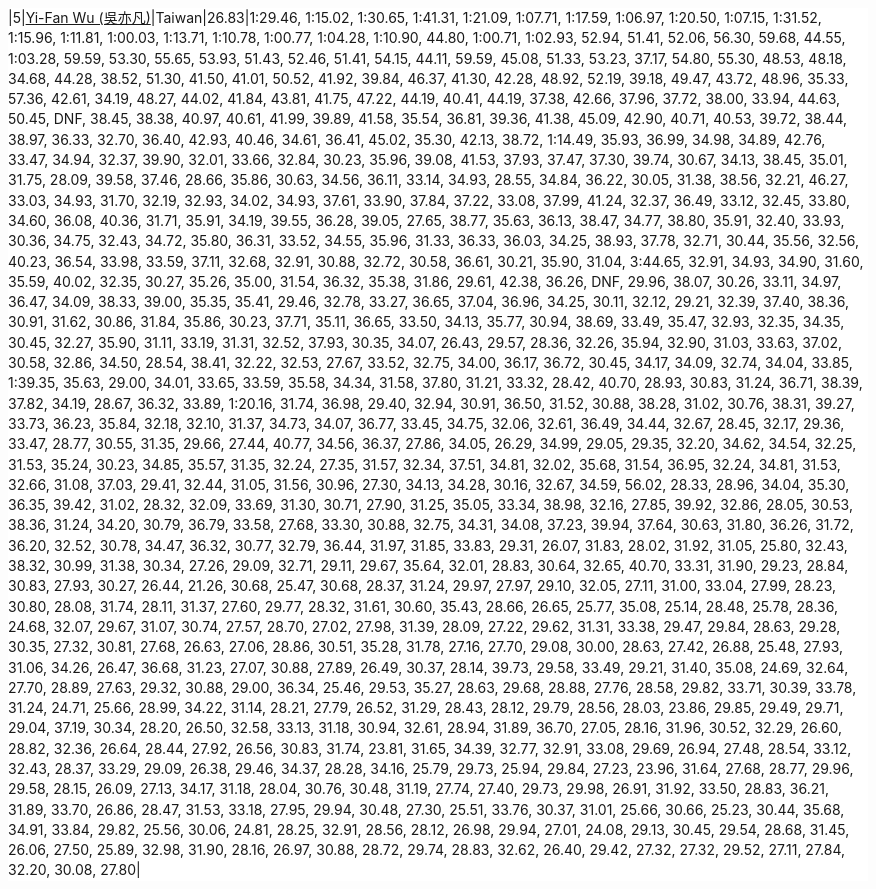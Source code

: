 |5|[Yi-Fan Wu (吳亦凡)](https://www.worldcubeassociation.org/persons/2010WUIF01)|Taiwan|26.83|1:29.46, 1:15.02, 1:30.65, 1:41.31, 1:21.09, 1:07.71, 1:17.59, 1:06.97, 1:20.50, 1:07.15, 1:31.52, 1:15.96, 1:11.81, 1:00.03, 1:13.71, 1:10.78, 1:00.77, 1:04.28, 1:10.90, 44.80, 1:00.71, 1:02.93, 52.94, 51.41, 52.06, 56.30, 59.68, 44.55, 1:03.28, 59.59, 53.30, 55.65, 53.93, 51.43, 52.46, 51.41, 54.15, 44.11, 59.59, 45.08, 51.33, 53.23, 37.17, 54.80, 55.30, 48.53, 48.18, 34.68, 44.28, 38.52, 51.30, 41.50, 41.01, 50.52, 41.92, 39.84, 46.37, 41.30, 42.28, 48.92, 52.19, 39.18, 49.47, 43.72, 48.96, 35.33, 57.36, 42.61, 34.19, 48.27, 44.02, 41.84, 43.81, 41.75, 47.22, 44.19, 40.41, 44.19, 37.38, 42.66, 37.96, 37.72, 38.00, 33.94, 44.63, 50.45, DNF, 38.45, 38.38, 40.97, 40.61, 41.99, 39.89, 41.58, 35.54, 36.81, 39.36, 41.38, 45.09, 42.90, 40.71, 40.53, 39.72, 38.44, 38.97, 36.33, 32.70, 36.40, 42.93, 40.46, 34.61, 36.41, 45.02, 35.30, 42.13, 38.72, 1:14.49, 35.93, 36.99, 34.98, 34.89, 42.76, 33.47, 34.94, 32.37, 39.90, 32.01, 33.66, 32.84, 30.23, 35.96, 39.08, 41.53, 37.93, 37.47, 37.30, 39.74, 30.67, 34.13, 38.45, 35.01, 31.75, 28.09, 39.58, 37.46, 28.66, 35.86, 30.63, 34.56, 36.11, 33.14, 34.93, 28.55, 34.84, 36.22, 30.05, 31.38, 38.56, 32.21, 46.27, 33.03, 34.93, 31.70, 32.19, 32.93, 34.02, 34.93, 37.61, 33.90, 37.84, 37.22, 33.08, 37.99, 41.24, 32.37, 36.49, 33.12, 32.45, 33.80, 34.60, 36.08, 40.36, 31.71, 35.91, 34.19, 39.55, 36.28, 39.05, 27.65, 38.77, 35.63, 36.13, 38.47, 34.77, 38.80, 35.91, 32.40, 33.93, 30.36, 34.75, 32.43, 34.72, 35.80, 36.31, 33.52, 34.55, 35.96, 31.33, 36.33, 36.03, 34.25, 38.93, 37.78, 32.71, 30.44, 35.56, 32.56, 40.23, 36.54, 33.98, 33.59, 37.11, 32.68, 32.91, 30.88, 32.72, 30.58, 36.61, 30.21, 35.90, 31.04, 3:44.65, 32.91, 34.93, 34.90, 31.60, 35.59, 40.02, 32.35, 30.27, 35.26, 35.00, 31.54, 36.32, 35.38, 31.86, 29.61, 42.38, 36.26, DNF, 29.96, 38.07, 30.26, 33.11, 34.97, 36.47, 34.09, 38.33, 39.00, 35.35, 35.41, 29.46, 32.78, 33.27, 36.65, 37.04, 36.96, 34.25, 30.11, 32.12, 29.21, 32.39, 37.40, 38.36, 30.91, 31.62, 30.86, 31.84, 35.86, 30.23, 37.71, 35.11, 36.65, 33.50, 34.13, 35.77, 30.94, 38.69, 33.49, 35.47, 32.93, 32.35, 34.35, 30.45, 32.27, 35.90, 31.11, 33.19, 31.31, 32.52, 37.93, 30.35, 34.07, 26.43, 29.57, 28.36, 32.26, 35.94, 32.90, 31.03, 33.63, 37.02, 30.58, 32.86, 34.50, 28.54, 38.41, 32.22, 32.53, 27.67, 33.52, 32.75, 34.00, 36.17, 36.72, 30.45, 34.17, 34.09, 32.74, 34.04, 33.85, 1:39.35, 35.63, 29.00, 34.01, 33.65, 33.59, 35.58, 34.34, 31.58, 37.80, 31.21, 33.32, 28.42, 40.70, 28.93, 30.83, 31.24, 36.71, 38.39, 37.82, 34.19, 28.67, 36.32, 33.89, 1:20.16, 31.74, 36.98, 29.40, 32.94, 30.91, 36.50, 31.52, 30.88, 38.28, 31.02, 30.76, 38.31, 39.27, 33.73, 36.23, 35.84, 32.18, 32.10, 31.37, 34.73, 34.07, 36.77, 33.45, 34.75, 32.06, 32.61, 36.49, 34.44, 32.67, 28.45, 32.17, 29.36, 33.47, 28.77, 30.55, 31.35, 29.66, 27.44, 40.77, 34.56, 36.37, 27.86, 34.05, 26.29, 34.99, 29.05, 29.35, 32.20, 34.62, 34.54, 32.25, 31.53, 35.24, 30.23, 34.85, 35.57, 31.35, 32.24, 27.35, 31.57, 32.34, 37.51, 34.81, 32.02, 35.68, 31.54, 36.95, 32.24, 34.81, 31.53, 32.66, 31.08, 37.03, 29.41, 32.44, 31.05, 31.56, 30.96, 27.30, 34.13, 34.28, 30.16, 32.67, 34.59, 56.02, 28.33, 28.96, 34.04, 35.30, 36.35, 39.42, 31.02, 28.32, 32.09, 33.69, 31.30, 30.71, 27.90, 31.25, 35.05, 33.34, 38.98, 32.16, 27.85, 39.92, 32.86, 28.05, 30.53, 38.36, 31.24, 34.20, 30.79, 36.79, 33.58, 27.68, 33.30, 30.88, 32.75, 34.31, 34.08, 37.23, 39.94, 37.64, 30.63, 31.80, 36.26, 31.72, 36.20, 32.52, 30.78, 34.47, 36.32, 30.77, 32.79, 36.44, 31.97, 31.85, 33.83, 29.31, 26.07, 31.83, 28.02, 31.92, 31.05, 25.80, 32.43, 38.32, 30.99, 31.38, 30.34, 27.26, 29.09, 32.71, 29.11, 29.67, 35.64, 32.01, 28.83, 30.64, 32.65, 40.70, 33.31, 31.90, 29.23, 28.84, 30.83, 27.93, 30.27, 26.44, 21.26, 30.68, 25.47, 30.68, 28.37, 31.24, 29.97, 27.97, 29.10, 32.05, 27.11, 31.00, 33.04, 27.99, 28.23, 30.80, 28.08, 31.74, 28.11, 31.37, 27.60, 29.77, 28.32, 31.61, 30.60, 35.43, 28.66, 26.65, 25.77, 35.08, 25.14, 28.48, 25.78, 28.36, 24.68, 32.07, 29.67, 31.07, 30.74, 27.57, 28.70, 27.02, 27.98, 31.39, 28.09, 27.22, 29.62, 31.31, 33.38, 29.47, 29.84, 28.63, 29.28, 30.35, 27.32, 30.81, 27.68, 26.63, 27.06, 28.86, 30.51, 35.28, 31.78, 27.16, 27.70, 29.08, 30.00, 28.63, 27.42, 26.88, 25.48, 27.93, 31.06, 34.26, 26.47, 36.68, 31.23, 27.07, 30.88, 27.89, 26.49, 30.37, 28.14, 39.73, 29.58, 33.49, 29.21, 31.40, 35.08, 24.69, 32.64, 27.70, 28.89, 27.63, 29.32, 30.88, 29.00, 36.34, 25.46, 29.53, 35.27, 28.63, 29.68, 28.88, 27.76, 28.58, 29.82, 33.71, 30.39, 33.78, 31.24, 24.71, 25.66, 28.99, 34.22, 31.14, 28.21, 27.79, 26.52, 31.29, 28.43, 28.12, 29.79, 28.56, 28.03, 23.86, 29.85, 29.49, 29.71, 29.04, 37.19, 30.34, 28.20, 26.50, 32.58, 33.13, 31.18, 30.94, 32.61, 28.94, 31.89, 36.70, 27.05, 28.16, 31.96, 30.52, 32.29, 26.60, 28.82, 32.36, 26.64, 28.44, 27.92, 26.56, 30.83, 31.74, 23.81, 31.65, 34.39, 32.77, 32.91, 33.08, 29.69, 26.94, 27.48, 28.54, 33.12, 32.43, 28.37, 33.29, 29.09, 26.38, 29.46, 34.37, 28.28, 34.16, 25.79, 29.73, 25.94, 29.84, 27.23, 23.96, 31.64, 27.68, 28.77, 29.96, 29.58, 28.15, 26.09, 27.13, 34.17, 31.18, 28.04, 30.76, 30.48, 31.19, 27.74, 27.40, 29.73, 29.98, 26.91, 31.92, 33.50, 28.83, 36.21, 31.89, 33.70, 26.86, 28.47, 31.53, 33.18, 27.95, 29.94, 30.48, 27.30, 25.51, 33.76, 30.37, 31.01, 25.66, 30.66, 25.23, 30.44, 35.68, 34.91, 33.84, 29.82, 25.56, 30.06, 24.81, 28.25, 32.91, 28.56, 28.12, 26.98, 29.94, 27.01, 24.08, 29.13, 30.45, 29.54, 28.68, 31.45, 26.06, 27.50, 25.89, 32.98, 31.90, 28.16, 26.97, 30.88, 28.72, 29.74, 28.83, 32.62, 26.40, 29.42, 27.32, 27.32, 29.52, 27.11, 27.84, 32.20, 30.08, 27.80|  